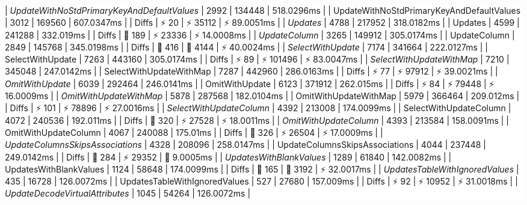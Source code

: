 | *UpdateWithNoStdPrimaryKeyAndDefaultValues* | 2992 | 134448 | 518.0296ms |
| UpdateWithNoStdPrimaryKeyAndDefaultValues | 3012 | 169560 | 607.0347ms |
| Diffs |  :zap: 20 | :zap: 35112 | :zap: 89.0051ms |
| *Updates* | 4788 | 217952 | 318.0182ms |
| Updates | 4599 | 241288 | 332.019ms |
| Diffs |  :snail: 189 | :zap: 23336 | :zap: 14.0008ms |
| *UpdateColumn* | 3265 | 149912 | 305.0174ms |
| UpdateColumn | 2849 | 145768 | 345.0198ms |
| Diffs |  :snail: 416 | :snail: 4144 | :zap: 40.0024ms |
| *SelectWithUpdate* | 7174 | 341664 | 222.0127ms |
| SelectWithUpdate | 7263 | 443160 | 305.0174ms |
| Diffs |  :zap: 89 | :zap: 101496 | :zap: 83.0047ms |
| *SelectWithUpdateWithMap* | 7210 | 345048 | 247.0142ms |
| SelectWithUpdateWithMap | 7287 | 442960 | 286.0163ms |
| Diffs |  :zap: 77 | :zap: 97912 | :zap: 39.0021ms |
| *OmitWithUpdate* | 6039 | 292464 | 246.0141ms |
| OmitWithUpdate | 6123 | 371912 | 262.015ms |
| Diffs |  :zap: 84 | :zap: 79448 | :zap: 16.0009ms |
| *OmitWithUpdateWithMap* | 5878 | 287568 | 182.0104ms |
| OmitWithUpdateWithMap | 5979 | 366464 | 209.012ms |
| Diffs |  :zap: 101 | :zap: 78896 | :zap: 27.0016ms |
| *SelectWithUpdateColumn* | 4392 | 213008 | 174.0099ms |
| SelectWithUpdateColumn | 4072 | 240536 | 192.011ms |
| Diffs |  :snail: 320 | :zap: 27528 | :zap: 18.0011ms |
| *OmitWithUpdateColumn* | 4393 | 213584 | 158.0091ms |
| OmitWithUpdateColumn | 4067 | 240088 | 175.01ms |
| Diffs |  :snail: 326 | :zap: 26504 | :zap: 17.0009ms |
| *UpdateColumnsSkipsAssociations* | 4328 | 208096 | 258.0147ms |
| UpdateColumnsSkipsAssociations | 4044 | 237448 | 249.0142ms |
| Diffs |  :snail: 284 | :zap: 29352 | :snail: 9.0005ms |
| *UpdatesWithBlankValues* | 1289 | 61840 | 142.0082ms |
| UpdatesWithBlankValues | 1124 | 58648 | 174.0099ms |
| Diffs |  :snail: 165 | :snail: 3192 | :zap: 32.0017ms |
| *UpdatesTableWithIgnoredValues* | 435 | 16728 | 126.0072ms |
| UpdatesTableWithIgnoredValues | 527 | 27680 | 157.009ms |
| Diffs |  :zap: 92 | :zap: 10952 | :zap: 31.0018ms |
| *UpdateDecodeVirtualAttributes* | 1045 | 54264 | 126.0072ms |